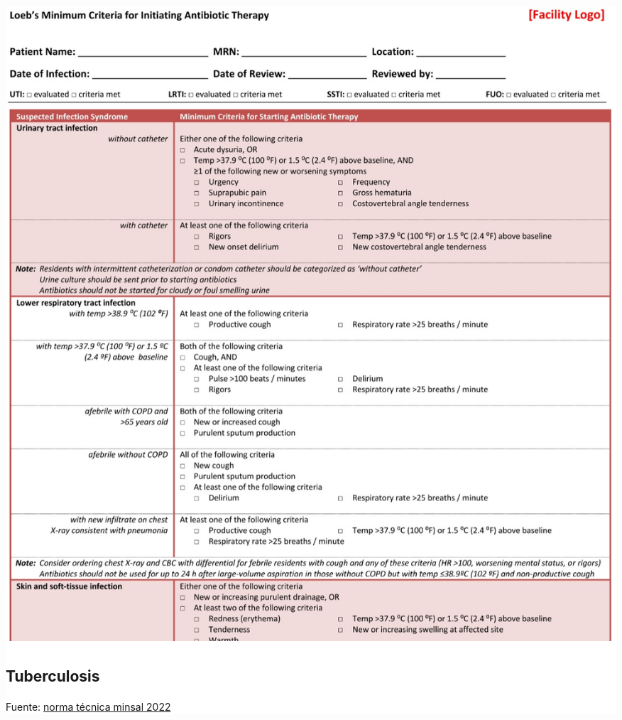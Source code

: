 ![inicio atb criterios loebs](/infectologia/loebs_minimum_criteria.jpeg)
## Tuberculosis

Fuente: [norma técnica minsal 2022](https://diprece.minsal.cl/wp-content/uploads/2022/07/2022.06.30_NORMA-TECNICA-TUBERCULOSIS-v4.pdf)
